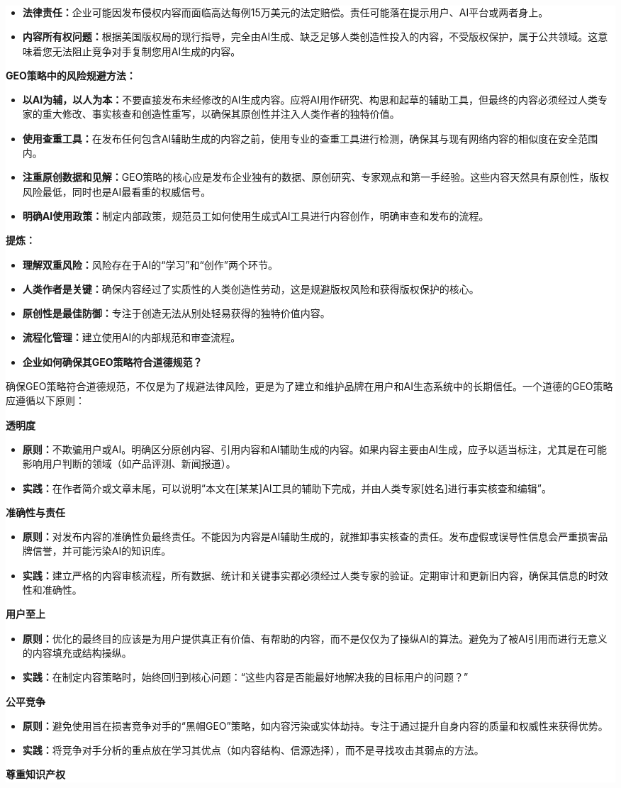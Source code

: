  * **法律责任：**&#x4F01;业可能因发布侵权内容而面临高达每例15万美元的法定赔偿。责任可能落在提示用户、AI平台或两者身上。

  * **内容所有权问题：**&#x6839;据美国版权局的现行指导，完全由AI生成、缺乏足够人类创造性投入的内容，不受版权保护，属于公共领域。这意味着您无法阻止竞争对手复制您用AI生成的内容。



**GEO策略中的风险规避方法：**

* **以AI为辅，以人为本：**&#x4E0D;要直接发布未经修改的AI生成内容。应将AI用作研究、构思和起草的辅助工具，但最终的内容必须经过人类专家的重大修改、事实核查和创造性重写，以确保其原创性并注入人类作者的独特价值。

* **使用查重工具：**&#x5728;发布任何包含AI辅助生成的内容之前，使用专业的查重工具进行检测，确保其与现有网络内容的相似度在安全范围内。

* **注重原创数据和见解：**&#x47;EO策略的核心应是发布企业独有的数据、原创研究、专家观点和第一手经验。这些内容天然具有原创性，版权风险最低，同时也是AI最看重的权威信号。

* **明确AI使用政策：**&#x5236;定内部政策，规范员工如何使用生成式AI工具进行内容创作，明确审查和发布的流程。



**提炼：**

* **理解双重风险：**&#x98CE;险存在于AI的“学习”和“创作”两个环节。

* **人类作者是关键：**&#x786E;保内容经过了实质性的人类创造性劳动，这是规避版权风险和获得版权保护的核心。

* **原创性是最佳防御：**&#x4E13;注于创造无法从别处轻易获得的独特价值内容。

* **流程化管理：**&#x5EFA;立使用AI的内部规范和审查流程。



* **企业如何确保其GEO策略符合道德规范？**

确保GEO策略符合道德规范，不仅是为了规避法律风险，更是为了建立和维护品牌在用户和AI生态系统中的长期信任。一个道德的GEO策略应遵循以下原则：



**透明度**

* **原则：**&#x4E0D;欺骗用户或AI。明确区分原创内容、引用内容和AI辅助生成的内容。如果内容主要由AI生成，应予以适当标注，尤其是在可能影响用户判断的领域（如产品评测、新闻报道）。

* **实践：**&#x5728;作者简介或文章末尾，可以说明“本文在\[某某]AI工具的辅助下完成，并由人类专家\[姓名]进行事实核查和编辑”。



**准确性与责任**

* **原则：**&#x5BF9;发布内容的准确性负最终责任。不能因为内容是AI辅助生成的，就推卸事实核查的责任。发布虚假或误导性信息会严重损害品牌信誉，并可能污染AI的知识库。

* **实践：**&#x5EFA;立严格的内容审核流程，所有数据、统计和关键事实都必须经过人类专家的验证。定期审计和更新旧内容，确保其信息的时效性和准确性。



**用户至上**

* **原则：**&#x4F18;化的最终目的应该是为用户提供真正有价值、有帮助的内容，而不是仅仅为了操纵AI的算法。避免为了被AI引用而进行无意义的内容填充或结构操纵。

* **实践：**&#x5728;制定内容策略时，始终回归到核心问题：“这些内容是否能最好地解决我的目标用户的问题？”



**公平竞争**

* **原则：**&#x907F;免使用旨在损害竞争对手的“黑帽GEO”策略，如内容污染或实体劫持。专注于通过提升自身内容的质量和权威性来获得优势。

* **实践：**&#x5C06;竞争对手分析的重点放在学习其优点（如内容结构、信源选择），而不是寻找攻击其弱点的方法。



**尊重知识产权**
